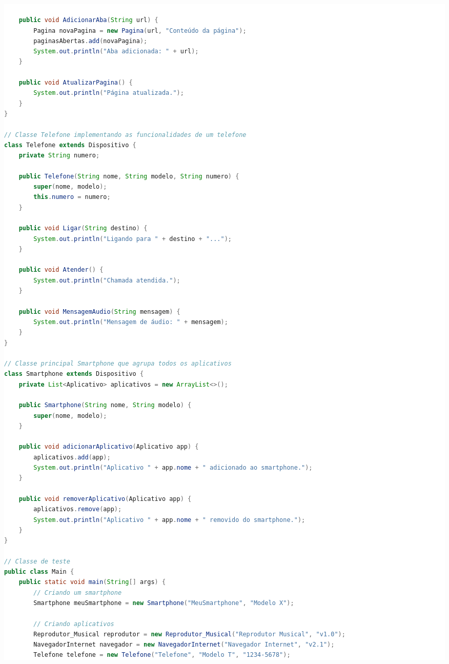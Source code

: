 ```java

    public void AdicionarAba(String url) {
        Pagina novaPagina = new Pagina(url, "Conteúdo da página");
        paginasAbertas.add(novaPagina);
        System.out.println("Aba adicionada: " + url);
    }

    public void AtualizarPagina() {
        System.out.println("Página atualizada.");
    }
}

// Classe Telefone implementando as funcionalidades de um telefone
class Telefone extends Dispositivo {
    private String numero;

    public Telefone(String nome, String modelo, String numero) {
        super(nome, modelo);
        this.numero = numero;
    }

    public void Ligar(String destino) {
        System.out.println("Ligando para " + destino + "...");
    }

    public void Atender() {
        System.out.println("Chamada atendida.");
    }

    public void MensagemAudio(String mensagem) {
        System.out.println("Mensagem de áudio: " + mensagem);
    }
}

// Classe principal Smartphone que agrupa todos os aplicativos
class Smartphone extends Dispositivo {
    private List<Aplicativo> aplicativos = new ArrayList<>();

    public Smartphone(String nome, String modelo) {
        super(nome, modelo);
    }

    public void adicionarAplicativo(Aplicativo app) {
        aplicativos.add(app);
        System.out.println("Aplicativo " + app.nome + " adicionado ao smartphone.");
    }

    public void removerAplicativo(Aplicativo app) {
        aplicativos.remove(app);
        System.out.println("Aplicativo " + app.nome + " removido do smartphone.");
    }
}

// Classe de teste
public class Main {
    public static void main(String[] args) {
        // Criando um smartphone
        Smartphone meuSmartphone = new Smartphone("MeuSmartphone", "Modelo X");

        // Criando aplicativos
        Reprodutor_Musical reprodutor = new Reprodutor_Musical("Reprodutor Musical", "v1.0");
        NavegadorInternet navegador = new NavegadorInternet("Navegador Internet", "v2.1");
        Telefone telefone = new Telefone("Telefone", "Modelo T", "1234-5678");
```